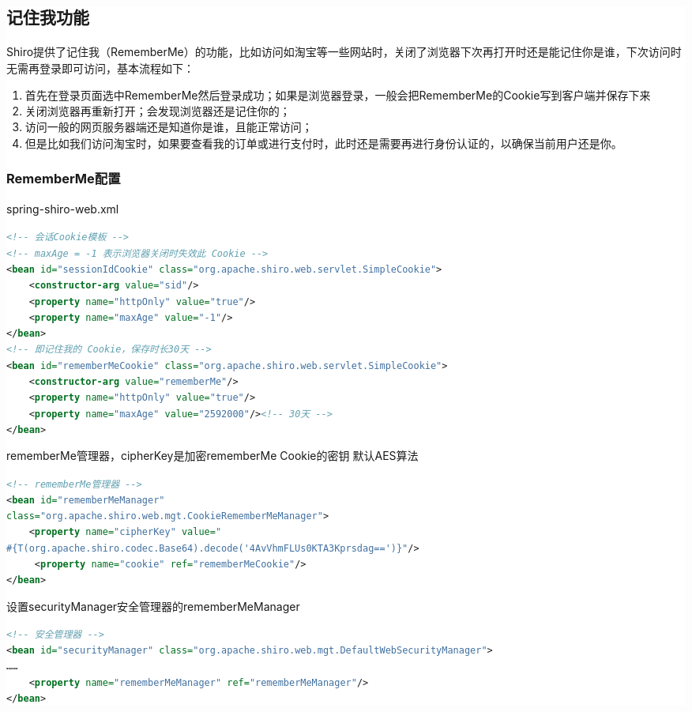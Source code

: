 

## 记住我功能

Shiro提供了记住我（RememberMe）的功能，比如访问如淘宝等一些网站时，关闭了浏览器下次再打开时还是能记住你是谁，下次访问时无需再登录即可访问，基本流程如下：

1.  首先在登录页面选中RememberMe然后登录成功；如果是浏览器登录，一般会把RememberMe的Cookie写到客户端并保存下来
2.  关闭浏览器再重新打开；会发现浏览器还是记住你的；
3.  访问一般的网页服务器端还是知道你是谁，且能正常访问；
4.  但是比如我们访问淘宝时，如果要查看我的订单或进行支付时，此时还是需要再进行身份认证的，以确保当前用户还是你。



### RememberMe配置

spring-shiro-web.xml

```xml
<!-- 会话Cookie模板 -->  
<!-- maxAge = -1 表示浏览器关闭时失效此 Cookie -->
<bean id="sessionIdCookie" class="org.apache.shiro.web.servlet.SimpleCookie">  
    <constructor-arg value="sid"/>  
    <property name="httpOnly" value="true"/>  
    <property name="maxAge" value="-1"/>  
</bean>  
<!-- 即记住我的 Cookie，保存时长30天 -->
<bean id="rememberMeCookie" class="org.apache.shiro.web.servlet.SimpleCookie">  
    <constructor-arg value="rememberMe"/>  
    <property name="httpOnly" value="true"/>  
    <property name="maxAge" value="2592000"/><!-- 30天 -->  
</bean>   
```



rememberMe管理器，cipherKey是加密rememberMe Cookie的密钥 默认AES算法

```xml
<!-- rememberMe管理器 -->  
<bean id="rememberMeManager"   
class="org.apache.shiro.web.mgt.CookieRememberMeManager">  
    <property name="cipherKey" value="  
#{T(org.apache.shiro.codec.Base64).decode('4AvVhmFLUs0KTA3Kprsdag==')}"/>  
     <property name="cookie" ref="rememberMeCookie"/>  
</bean>   
```



设置securityManager安全管理器的rememberMeManager

```xml
<!-- 安全管理器 -->  
<bean id="securityManager" class="org.apache.shiro.web.mgt.DefaultWebSecurityManager">  
……  
    <property name="rememberMeManager" ref="rememberMeManager"/>  
</bean>   
```
